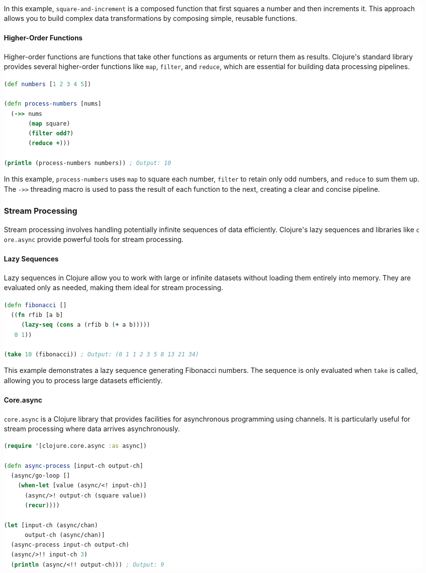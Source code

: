 In this example, `square-and-increment` is a composed function that first squares a number and then increments it. This approach allows you to build complex data transformations by composing simple, reusable functions.

#### Higher-Order Functions

Higher-order functions are functions that take other functions as arguments or return them as results. Clojure's standard library provides several higher-order functions like `map`, `filter`, and `reduce`, which are essential for building data processing pipelines.

```clojure
(def numbers [1 2 3 4 5])

(defn process-numbers [nums]
  (->> nums
       (map square)
       (filter odd?)
       (reduce +)))

(println (process-numbers numbers)) ; Output: 10
```

In this example, `process-numbers` uses `map` to square each number, `filter` to retain only odd numbers, and `reduce` to sum them up. The `->>` threading macro is used to pass the result of each function to the next, creating a clear and concise pipeline.

### Stream Processing

Stream processing involves handling potentially infinite sequences of data efficiently. Clojure's lazy sequences and libraries like `core.async` provide powerful tools for stream processing.

#### Lazy Sequences

Lazy sequences in Clojure allow you to work with large or infinite datasets without loading them entirely into memory. They are evaluated only as needed, making them ideal for stream processing.

```clojure
(defn fibonacci []
  ((fn rfib [a b] 
     (lazy-seq (cons a (rfib b (+ a b)))))
   0 1))

(take 10 (fibonacci)) ; Output: (0 1 1 2 3 5 8 13 21 34)
```

This example demonstrates a lazy sequence generating Fibonacci numbers. The sequence is only evaluated when `take` is called, allowing you to process large datasets efficiently.

#### Core.async

`core.async` is a Clojure library that provides facilities for asynchronous programming using channels. It is particularly useful for stream processing where data arrives asynchronously.

```clojure
(require '[clojure.core.async :as async])

(defn async-process [input-ch output-ch]
  (async/go-loop []
    (when-let [value (async/<! input-ch)]
      (async/>! output-ch (square value))
      (recur))))

(let [input-ch (async/chan)
      output-ch (async/chan)]
  (async-process input-ch output-ch)
  (async/>!! input-ch 3)
  (println (async/<!! output-ch))) ; Output: 9
```
